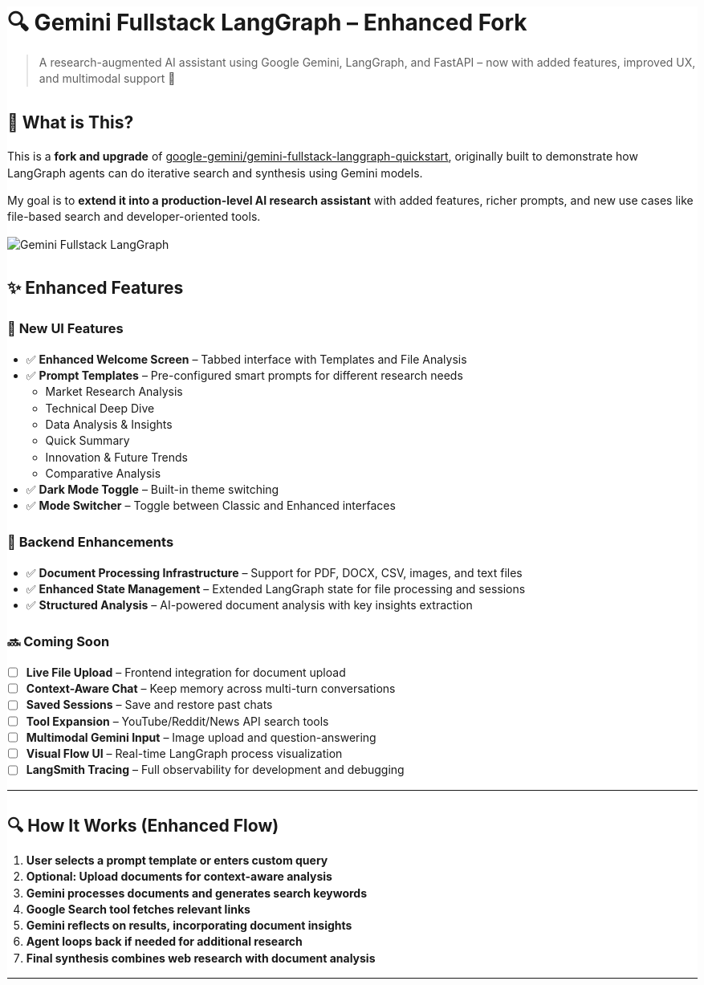 # 🔍 Gemini Fullstack LangGraph – Enhanced Fork

> A research-augmented AI assistant using Google Gemini, LangGraph, and FastAPI – now with added features, improved UX, and multimodal support 🚀

## 🧠 What is This?

This is a **fork and upgrade** of [google-gemini/gemini-fullstack-langgraph-quickstart](https://github.com/google-gemini/gemini-fullstack-langgraph-quickstart), originally built to demonstrate how LangGraph agents can do iterative search and synthesis using Gemini models.

My goal is to **extend it into a production-level AI research assistant** with added features, richer prompts, and new use cases like file-based search and developer-oriented tools.

<img src="./app.png" title="Gemini Fullstack LangGraph" alt="Gemini Fullstack LangGraph" width="90%">

## ✨ Enhanced Features

### 🎯 **New UI Features**
- ✅ **Enhanced Welcome Screen** – Tabbed interface with Templates and File Analysis
- ✅ **Prompt Templates** – Pre-configured smart prompts for different research needs
  - Market Research Analysis
  - Technical Deep Dive
  - Data Analysis & Insights
  - Quick Summary
  - Innovation & Future Trends
  - Comparative Analysis
- ✅ **Dark Mode Toggle** – Built-in theme switching
- ✅ **Mode Switcher** – Toggle between Classic and Enhanced interfaces

### 🧩 **Backend Enhancements**
- ✅ **Document Processing Infrastructure** – Support for PDF, DOCX, CSV, images, and text files
- ✅ **Enhanced State Management** – Extended LangGraph state for file processing and sessions
- ✅ **Structured Analysis** – AI-powered document analysis with key insights extraction

### 🔜 **Coming Soon**
- [ ] **Live File Upload** – Frontend integration for document upload
- [ ] **Context-Aware Chat** – Keep memory across multi-turn conversations
- [ ] **Saved Sessions** – Save and restore past chats
- [ ] **Tool Expansion** – YouTube/Reddit/News API search tools
- [ ] **Multimodal Gemini Input** – Image upload and question-answering
- [ ] **Visual Flow UI** – Real-time LangGraph process visualization
- [ ] **LangSmith Tracing** – Full observability for development and debugging

---

## 🔍 How It Works (Enhanced Flow)

1. **User selects a prompt template or enters custom query**
2. **Optional: Upload documents for context-aware analysis**
3. **Gemini processes documents and generates search keywords**
4. **Google Search tool fetches relevant links**
5. **Gemini reflects on results, incorporating document insights**
6. **Agent loops back if needed for additional research**
7. **Final synthesis combines web research with document analysis**

---
